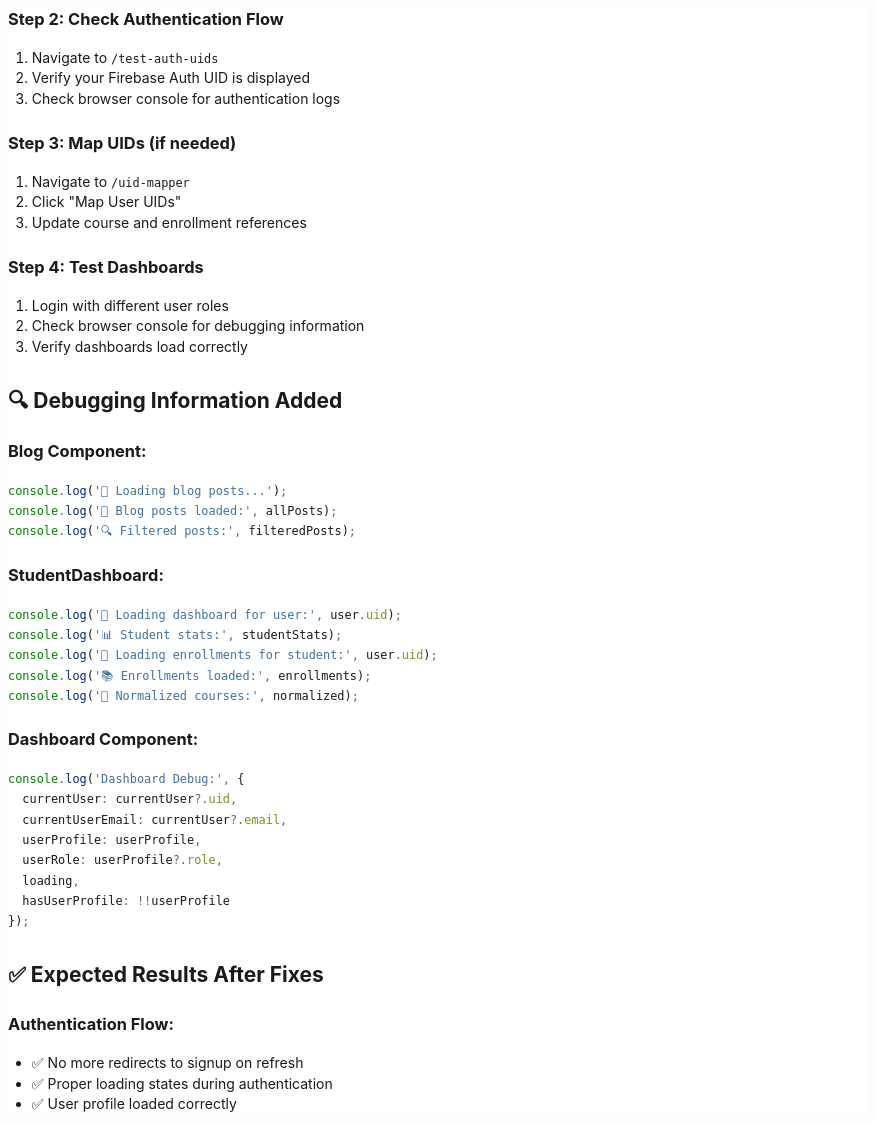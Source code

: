 ### **Step 2: Check Authentication Flow**
1. Navigate to `/test-auth-uids`
2. Verify your Firebase Auth UID is displayed
3. Check browser console for authentication logs

### **Step 3: Map UIDs (if needed)**
1. Navigate to `/uid-mapper`
2. Click "Map User UIDs"
3. Update course and enrollment references

### **Step 4: Test Dashboards**
1. Login with different user roles
2. Check browser console for debugging information
3. Verify dashboards load correctly

## 🔍 **Debugging Information Added**

### **Blog Component**:
```typescript
console.log('🔄 Loading blog posts...');
console.log('📖 Blog posts loaded:', allPosts);
console.log('🔍 Filtered posts:', filteredPosts);
```

### **StudentDashboard**:
```typescript
console.log('👤 Loading dashboard for user:', user.uid);
console.log('📊 Student stats:', studentStats);
console.log('🔄 Loading enrollments for student:', user.uid);
console.log('📚 Enrollments loaded:', enrollments);
console.log('🎯 Normalized courses:', normalized);
```

### **Dashboard Component**:
```typescript
console.log('Dashboard Debug:', {
  currentUser: currentUser?.uid,
  currentUserEmail: currentUser?.email,
  userProfile: userProfile,
  userRole: userProfile?.role,
  loading,
  hasUserProfile: !!userProfile
});
```

## ✅ **Expected Results After Fixes**

### **Authentication Flow**:
- ✅ No more redirects to signup on refresh
- ✅ Proper loading states during authentication
- ✅ User profile loaded correctly
